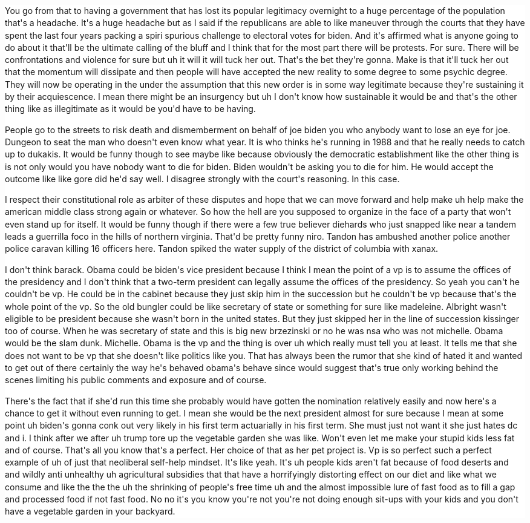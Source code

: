 
You go from that to having a government that has lost its popular legitimacy overnight to a huge percentage of the population that's a headache. It's a huge headache but as I said if the republicans are able to like maneuver through the courts that they have spent the last four years packing a spiri spurious challenge to electoral votes for biden. And it's affirmed what is anyone going to do about it that'll be the ultimate calling of the bluff and I think that for the most part there will be protests. For sure. There will be confrontations and violence for sure but uh it will it will tuck her out. That's the bet they're gonna. Make is that it'll tuck her out that the momentum will dissipate and then people will have accepted the new reality to some degree to some psychic degree. They will now be operating in the under the assumption that this new order is in some way legitimate because they're sustaining it by their acquiescence. I mean there might be an insurgency but uh I don't know how sustainable it would be and that's the other thing like as illegitimate as it would be you'd have to be having.

People go to the streets to risk death and dismemberment on behalf of joe biden you who anybody want to lose an eye for joe. Dungeon to seat the man who doesn't even know what year. It is who thinks he's running in 1988 and that he really needs to catch up to dukakis. It would be funny though to see maybe like because obviously the democratic establishment like the other thing is is not only would you have nobody want to die for biden. Biden wouldn't be asking you to die for him. He would accept the outcome like like gore did he'd say well. I disagree strongly with the court's reasoning. In this case.

I respect their constitutional role as arbiter of these disputes and hope that we can move forward and help make uh help make the american middle class strong again or whatever. So how the hell are you supposed to organize in the face of a party that won't even stand up for itself. It would be funny though if there were a few true believer diehards who just snapped like near a tandem leads a guerrilla foco in the hills of northern virginia. That'd be pretty funny niro. Tandon has ambushed another police another police caravan killing 16 officers here. Tandon spiked the water supply of the district of columbia with xanax.

I don't think barack. Obama could be biden's vice president because I think I mean the point of a vp is to assume the offices of the presidency and I don't think that a two-term president can legally assume the offices of the presidency. So yeah you can't he couldn't be vp. He could be in the cabinet because they just skip him in the succession but he couldn't be vp because that's the whole point of the vp. So the old bungler could be like secretary of state or something for sure like madeleine. Albright wasn't eligible to be president because she wasn't born in the united states. But they just skipped her in the line of succession kissinger too of course. When he was secretary of state and this is big new brzezinski or no he was nsa who was not michelle. Obama would be the slam dunk. Michelle. Obama is the vp and the thing is over uh which really must tell you at least. It tells me that she does not want to be vp that she doesn't like politics like you. That has always been the rumor that she kind of hated it and wanted to get out of there certainly the way he's behaved obama's behave since would suggest that's true only working behind the scenes limiting his public comments and exposure and of course.

There's the fact that if she'd run this time she probably would have gotten the nomination relatively easily and now here's a chance to get it without even running to get. I mean she would be the next president almost for sure because I mean at some point uh biden's gonna conk out very likely in his first term actuarially in his first term. She must just not want it she just hates dc and i. I think after we after uh trump tore up the vegetable garden she was like. Won't even let me make your stupid kids less fat and of course. That's all you know that's a perfect. Her choice of that as her pet project is. Vp is so perfect such a perfect example of uh of just that neoliberal self-help mindset. It's like yeah. It's uh people kids aren't fat because of food deserts and and wildly anti unhealthy uh agricultural subsidies that that have a horrifyingly distorting effect on our diet and like what we consume and like the the the uh the shrinking of people's free time uh and the almost impossible lure of fast food as to fill a gap and processed food if not fast food. No no it's you know you're not you're not doing enough sit-ups with your kids and you don't have a  vegetable garden in your backyard.
